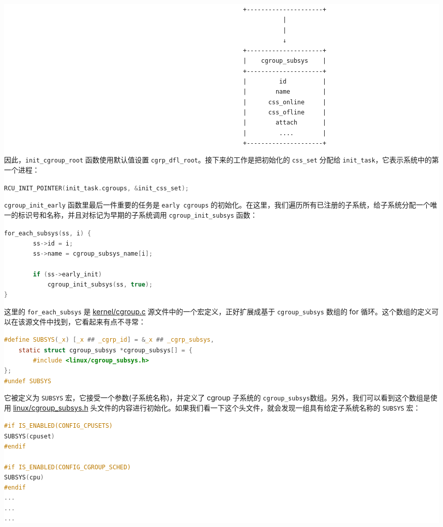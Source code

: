 ```                                                 
                                                                  +---------------------+
                                                                             |
                                                                             |
                                                                             ↓
                                                                  +---------------------+
                                                                  |    cgroup_subsys    |
                                                                  +---------------------+
                                                                  |         id          |
                                                                  |        name         |
                                                                  |      css_online     |
                                                                  |      css_ofline     |
                                                                  |        attach       |
                                                                  |         ....        |
                                                                  +---------------------+
```



因此，`init_cgroup_root` 函数使用默认值设置 `cgrp_dfl_root`。接下来的工作是把初始化的 `css_set` 分配给 `init_task`，它表示系统中的第一个进程：

```C
RCU_INIT_POINTER(init_task.cgroups, &init_css_set);
```

`cgroup_init_early` 函数里最后一件重要的任务是 `early cgroups` 的初始化。在这里，我们遍历所有已注册的子系统，给子系统分配一个唯一的标识号和名称，并且对标记为早期的子系统调用 `cgroup_init_subsys` 函数：

```C
for_each_subsys(ss, i) {
		ss->id = i;
		ss->name = cgroup_subsys_name[i];

        if (ss->early_init)
			cgroup_init_subsys(ss, true);
}
```

这里的 `for_each_subsys` 是 [kernel/cgroup.c](https://github.com/torvalds/linux/blob/16f73eb02d7e1765ccab3d2018e0bd98eb93d973/kernel/cgroup.c) 源文件中的一个宏定义，正好扩展成基于 `cgroup_subsys` 数组的 for 循环。这个数组的定义可以在该源文件中找到，它看起来有点不寻常：

```C
#define SUBSYS(_x) [_x ## _cgrp_id] = &_x ## _cgrp_subsys,
    static struct cgroup_subsys *cgroup_subsys[] = {
        #include <linux/cgroup_subsys.h>
};
#undef SUBSYS
```

它被定义为 `SUBSYS` 宏，它接受一个参数(子系统名称)，并定义了 cgroup 子系统的 `cgroup_subsys`数组。另外，我们可以看到这个数组是使用 [linux/cgroup_subsys.h](https://github.com/torvalds/linux/blob/16f73eb02d7e1765ccab3d2018e0bd98eb93d973/include/linux/cgroup_subsys.h) 头文件的内容进行初始化。如果我们看一下这个头文件，就会发现一组具有给定子系统名称的 `SUBSYS` 宏：

```C
#if IS_ENABLED(CONFIG_CPUSETS)
SUBSYS(cpuset)
#endif

#if IS_ENABLED(CONFIG_CGROUP_SCHED)
SUBSYS(cpu)
#endif
...
...
...
```
